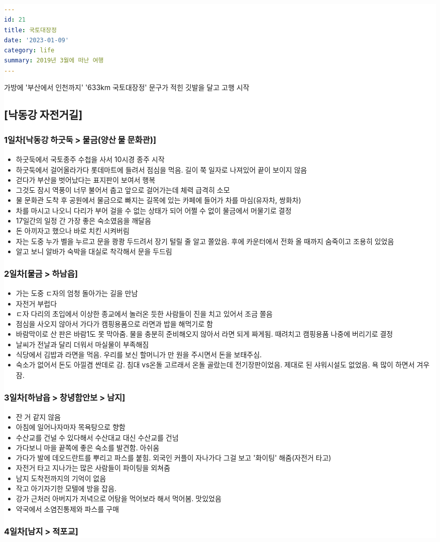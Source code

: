 ```yaml
---
id: 21
title: 국토대장정
date: '2023-01-09'
category: life
summary: 2019년 3월에 떠난 여행
---
```


가방에 '부산에서 인천까지' '633km 국토대장정' 문구가 적힌 깃발을 달고 고행 시작

## [낙동강 자전거길]

### 1일차[낙동강 하굿둑 > 물금(양산 물 문화관)]

- 하굿둑에서 국토종주 수첩을 사서 10시경 종주 시작
- 하굿둑에서 걸어올라가다 롯데마트에 들려서 점심을 먹음. 길이 쭉 일자로 나져있어 끝이 보이지 않음
- 걷다가 부산을 벗어났다는 표지판이 보여서 행복
- 그것도 잠시 역풍이 너무 불어서 춥고 앞으로 걸어가는데 체력 급격히 소모
- 물 문화관 도착 후 공원에서 물금으로 빠지는 길목에 있는 카페에 들어가 차를 마심(유자차, 쌍화차)
- 차를 마시고 나오니 다리가 부어 걸을 수 없는 상태가 되어 어쩔 수 없이 물금에서 머물기로 결정
- 17일간의 일정 간 가장 좋은 숙소였음을 깨달음
- 돈 아끼자고 했으나 바로 치킨 시켜버림
- 자는 도중 누가 벨을 누르고 문을 쾅쾅 두드려서 장기 털릴 줄 알고 쫄았음. 후에 카운터에서 전화 올 때까지 숨죽이고 조용히 있었음
- 알고 보니 알바가 숙박을 대실로 착각해서 문을 두드림

### 2일차[물금 > 하남읍]

- 가는 도중 ㄷ자의 엄청 돌아가는 길을 만남
- 자전거 부럽다
- ㄷ자 다리의 초입에서 이상한 종교에서 놀러온 듯한 사람들이 진을 치고 있어서 조금 쫄음
- 점심을 사오지 않아서 가다가 캠핑용품으로 라면과 밥을 해먹기로 함
- 바람막이로 산 판은 바람1도 못 막아줌. 물을 충분히 준비해오지 않아서 라면 되게 짜게됨. 때려치고 캠핑용품 나중에 버리기로 결정
- 날씨가 전날과 달리 더워서 마실물이 부족해짐
- 식당에서 김밥과 라면을 먹음. 우리를 보신 할머니가 만 원을 주시면서 돈을 보태주심.
- 숙소가 없어서 돈도 아낄겸 싼데로 감. 침대 vs온돌 고르래서 온돌 골랐는데 전기장판이었음. 제대로 된 샤워시설도 없었음. 욕 많이 하면서 겨우 잠.

### 3일차[하남읍 > 창녕함안보 > 남지]

- 잔 거 같지 않음
- 아침에 일어나자마자 목욕탕으로 향함
- 수산교를 건널 수 있다해서 수산대교 대신 수산교를 건넘
- 가다보니 마을 끝쪽에 좋은 숙소를 발견함. 아쉬움
- 가다가 발에 데오드란트를 뿌리고 파스를 붙힘. 외국인 커플이 자나가다 그걸 보고 '화이팅' 해줌(자전거 타고)
- 자전거 타고 지나가는 많은 사람들이 파이팅을 외쳐줌
- 남지 도착전까지의 기억이 없음
- 작고 아기자기한 모텔에 방을 잡음.
- 강가 근처러 아버지가 저녁으로 어탕을 먹어보라 해서 먹어봄. 맛있었음
- 약국에서 소염진통제와 파스를 구매

### 4일차[남지 > 적포교]
